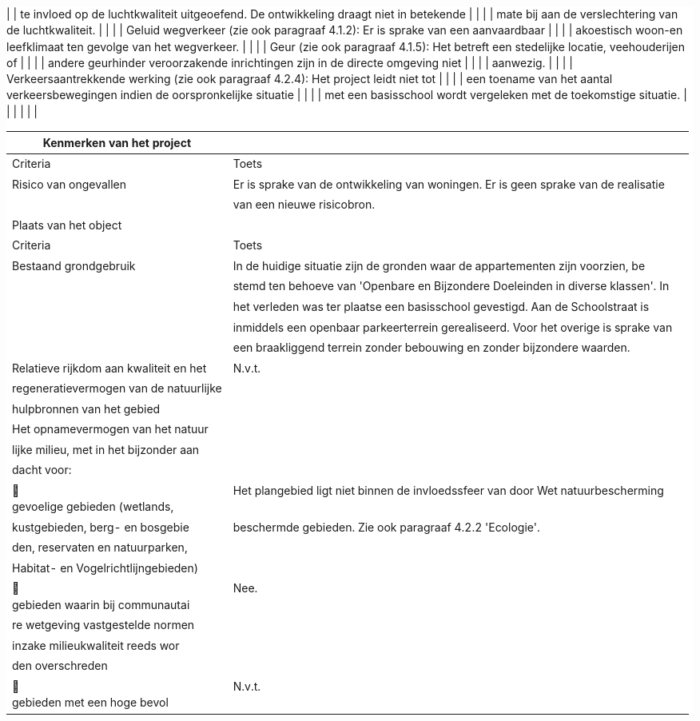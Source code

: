 |                                     | te invloed op de luchtkwaliteit uitgeoefend. De ontwikkeling draagt niet in betekende  |  |
|                                     | mate bij aan de verslechtering van de luchtkwaliteit.                                  |  |
|                                     | Geluid wegverkeer (zie ook paragraaf 4.1.2): Er is sprake van een aanvaardbaar         |  |
|                                     | akoestisch woon-en leefklimaat ten gevolge van het wegverkeer.                         |  |
|                                     | Geur (zie ook paragraaf 4.1.5): Het betreft een stedelijke locatie, veehouderijen of   |  |
|                                     | andere geurhinder veroorzakende inrichtingen zijn in de directe omgeving niet          |  |
|                                     | aanwezig.                                                                              |  |
|                                     | Verkeersaantrekkende werking (zie ook paragraaf 4.2.4): Het project leidt niet tot     |  |
|                                     | een toename van het aantal verkeersbewegingen indien de oorspronkelijke situatie       |  |
|                                     | met een basisschool wordt vergeleken met de toekomstige situatie.                      |  |
|                                     |                                                                                        |  |

| Kenmerken van het project              |                                                                                    |  |
|----------------------------------------|------------------------------------------------------------------------------------|--|
| Criteria                               | Toets                                                                              |  |
| Risico van ongevallen                  | Er is sprake van de ontwikkeling van woningen. Er is geen sprake van de realisatie |  |
|                                        | van een nieuwe risicobron.                                                         |  |
| Plaats van het object                  |                                                                                    |  |
| Criteria                               | Toets                                                                              |  |
| Bestaand grondgebruik                  | In de huidige situatie zijn de gronden waar de appartementen zijn voorzien, be     |  |
|                                        | stemd ten behoeve van 'Openbare en Bijzondere Doeleinden in diverse klassen'. In   |  |
|                                        | het verleden was ter plaatse een basisschool gevestigd. Aan de Schoolstraat is     |  |
|                                        | inmiddels een openbaar parkeerterrein gerealiseerd. Voor het overige is sprake van |  |
|                                        | een braakliggend terrein zonder bebouwing en zonder bijzondere waarden.            |  |
| Relatieve rijkdom aan kwaliteit en het | N.v.t.                                                                             |  |
| regeneratievermogen van de natuurlijke |                                                                                    |  |
| hulpbronnen van het gebied             |                                                                                    |  |
| Het opnamevermogen van het natuur      |                                                                                    |  |
| lijke milieu, met in het bijzonder aan |                                                                                    |  |
| dacht voor:                            |                                                                                    |  |
| <br>gevoelige gebieden (wetlands,     | Het plangebied ligt niet binnen de invloedssfeer van door Wet natuurbescherming    |  |
| kustgebieden, berg- en bosgebie        | beschermde gebieden. Zie ook paragraaf 4.2.2 'Ecologie'.                           |  |
| den, reservaten en natuurparken,       |                                                                                    |  |
| Habitat- en Vogelrichtlijngebieden)    |                                                                                    |  |
| <br>gebieden waarin bij communautai   | Nee.                                                                               |  |
| re wetgeving vastgestelde normen       |                                                                                    |  |
| inzake milieukwaliteit reeds wor       |                                                                                    |  |
| den overschreden                       |                                                                                    |  |
| <br>gebieden met een hoge bevol       | N.v.t.                                                                             |  |